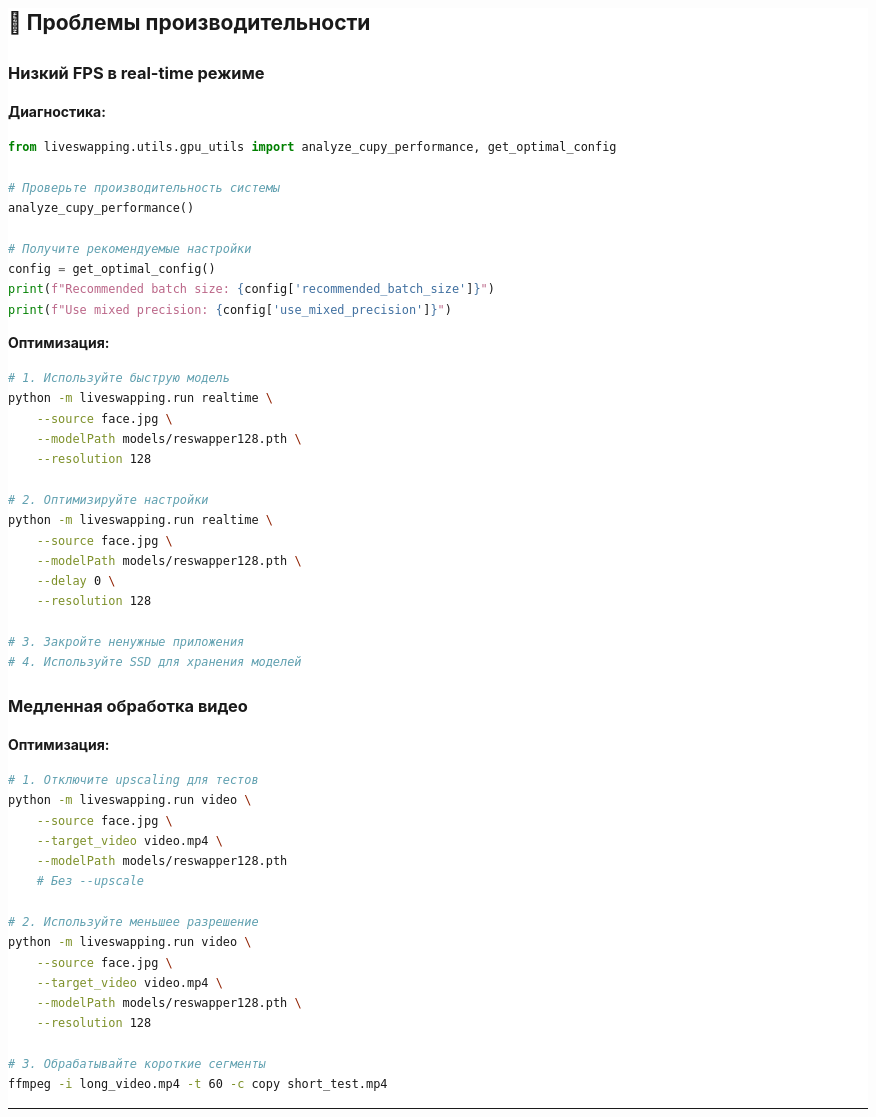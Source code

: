 
## 🐌 Проблемы производительности

### Низкий FPS в real-time режиме

**Диагностика:**
```python
from liveswapping.utils.gpu_utils import analyze_cupy_performance, get_optimal_config

# Проверьте производительность системы
analyze_cupy_performance()

# Получите рекомендуемые настройки
config = get_optimal_config()
print(f"Recommended batch size: {config['recommended_batch_size']}")
print(f"Use mixed precision: {config['use_mixed_precision']}")
```

**Оптимизация:**
```bash
# 1. Используйте быструю модель
python -m liveswapping.run realtime \
    --source face.jpg \
    --modelPath models/reswapper128.pth \
    --resolution 128

# 2. Оптимизируйте настройки
python -m liveswapping.run realtime \
    --source face.jpg \
    --modelPath models/reswapper128.pth \
    --delay 0 \
    --resolution 128

# 3. Закройте ненужные приложения
# 4. Используйте SSD для хранения моделей
```

### Медленная обработка видео

**Оптимизация:**
```bash
# 1. Отключите upscaling для тестов
python -m liveswapping.run video \
    --source face.jpg \
    --target_video video.mp4 \
    --modelPath models/reswapper128.pth
    # Без --upscale

# 2. Используйте меньшее разрешение
python -m liveswapping.run video \
    --source face.jpg \
    --target_video video.mp4 \
    --modelPath models/reswapper128.pth \
    --resolution 128

# 3. Обрабатывайте короткие сегменты
ffmpeg -i long_video.mp4 -t 60 -c copy short_test.mp4
```

---